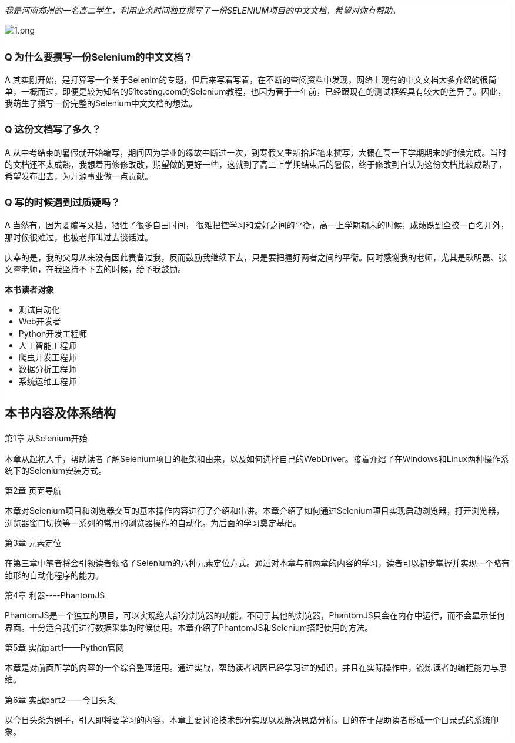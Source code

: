 ####         
_我是河南郑州的一名高二学生，利用业余时间独立撰写了一份SELENIUM项目的中文文档，希望对你有帮助。_

![1.png](https://i.loli.net/2019/02/16/5c67a059358e9.png)
### Q 为什么要撰写一份Selenium的中文文档？

A        其实刚开始，是打算写一个关于Selenim的专题，但后来写着写着，在不断的查阅资料中发现，网络上现有的中文文档大多介绍的很简单，一概而过，即便是较为知名的51testing.com的Selenium教程，也因为著于十年前，已经跟现在的测试框架具有较大的差异了。因此，我萌生了撰写一份完整的Selenium中文文档的想法。

### Q 这份文档写了多久？

A        从中考结束的暑假就开始编写，期间因为学业的缘故中断过一次，到寒假又重新拾起笔来撰写，大概在高一下学期期末的时候完成。当时的文档还不太成熟，我想着再修修改改，期望做的更好一些，这就到了高二上学期结束后的暑假，终于修改到自认为这份文档比较成熟了，希望发布出去，为开源事业做一点贡献。

### Q 写的时候遇到过质疑吗？

A 当然有，因为要编写文档，牺牲了很多自由时间， 很难把控学习和爱好之间的平衡，高一上学期期末的时候，成绩跌到全校一百名开外，那时候很难过，也被老师叫过去谈话过。

庆幸的是，我的父母从来没有因此责备过我，反而鼓励我继续下去，只是要把握好两者之间的平衡。同时感谢我的老师，尤其是耿明磊、张文霄老师，在我坚持不下去的时候，给予我鼓励。

**本书读者对象**

- 测试自动化
- Web开发者
- Python开发工程师
- 人工智能工程师
- 爬虫开发工程师
- 数据分析工程师
- 系统运维工程师


本书内容及体系结构
-------------

第1章  从Selenium开始

本章从起初入手，帮助读者了解Selenium项目的框架和由来，以及如何选择自己的WebDriver。接着介绍了在Windows和Linux两种操作系统下的Selenium安装方式。

第2章  页面导航

本章对Selenium项目和浏览器交互的基本操作内容进行了介绍和串讲。本章介绍了如何通过Selenium项目实现启动浏览器，打开浏览器，浏览器窗口切换等一系列的常用的浏览器操作的自动化。为后面的学习奠定基础。

第3章  元素定位

在第三章中笔者将会引领读者领略了Selenium的八种元素定位方式。通过对本章与前两章的内容的学习，读者可以初步掌握并实现一个略有雏形的自动化程序的能力。

第4章  利器----PhantomJS

PhantomJS是一个独立的项目，可以实现绝大部分浏览器的功能。不同于其他的浏览器，PhantomJS只会在内存中运行，而不会显示任何界面。十分适合我们进行数据采集的时候使用。本章介绍了PhantomJS和Selenium搭配使用的方法。

第5章  实战part1——Python官网

本章是对前面所学的内容的一个综合整理运用。通过实战，帮助读者巩固已经学习过的知识，并且在实际操作中，锻炼读者的编程能力与思维。

第6章  实战part2——今日头条

以今日头条为例子，引入即将要学习的内容，本章主要讨论技术部分实现以及解决思路分析。目的在于帮助读者形成一个目录式的系统印象。

